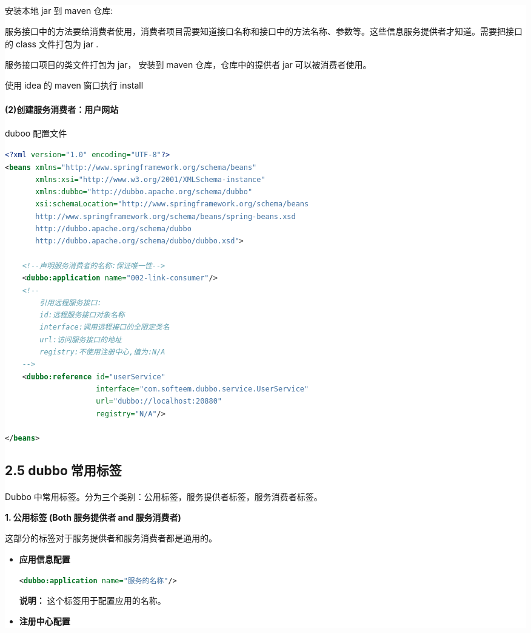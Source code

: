 安装本地 jar 到 maven 仓库:

服务接口中的方法要给消费者使用，消费者项目需要知道接口名称和接口中的方法名称、参数等。这些信息服务提供者才知道。需要把接口的
class 文件打包为 jar .

服务接口项目的类文件打包为 jar， 安装到 maven 仓库，仓库中的提供者 jar 可以被消费者使用。

使用 idea 的 maven 窗口执行 install

#### (2)创建服务消费者：用户网站

duboo 配置文件

```xml
<?xml version="1.0" encoding="UTF-8"?>
<beans xmlns="http://www.springframework.org/schema/beans"
       xmlns:xsi="http://www.w3.org/2001/XMLSchema-instance"
       xmlns:dubbo="http://dubbo.apache.org/schema/dubbo"
       xsi:schemaLocation="http://www.springframework.org/schema/beans
       http://www.springframework.org/schema/beans/spring-beans.xsd
       http://dubbo.apache.org/schema/dubbo
       http://dubbo.apache.org/schema/dubbo/dubbo.xsd">

    <!--声明服务消费者的名称:保证唯一性-->
    <dubbo:application name="002-link-consumer"/>
    <!--
        引用远程服务接口:
        id:远程服务接口对象名称
        interface:调用远程接口的全限定类名
        url:访问服务接口的地址
        registry:不使用注册中心,值为:N/A
    -->
    <dubbo:reference id="userService"
                     interface="com.softeem.dubbo.service.UserService"
                     url="dubbo://localhost:20880"
                     registry="N/A"/>

</beans>
```

## 2.5 dubbo 常用标签

Dubbo 中常用标签。分为三个类别：公用标签，服务提供者标签，服务消费者标签。

**1. 公用标签 (Both 服务提供者 and 服务消费者)**

这部分的标签对于服务提供者和服务消费者都是通用的。

- **应用信息配置**

  ```xml
  <dubbo:application name="服务的名称"/>
  ```

  **说明：** 这个标签用于配置应用的名称。

- **注册中心配置**
